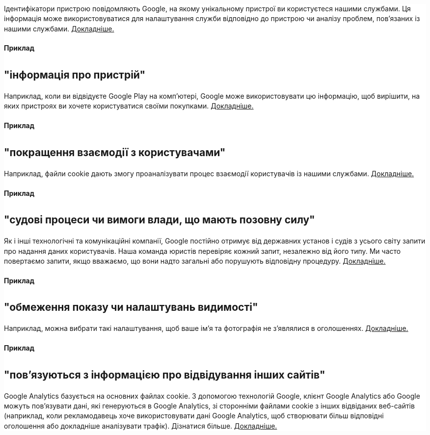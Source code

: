 Ідентифікатори пристрою повідомляють Google, на якому унікальному пристрої ви користуєтеся нашими службами. Ця інформація може використовуватися для налаштування служби відповідно до пристрою чи аналізу проблем, пов’язаних із нашими службами.
[Докладніше.](../../policies/privacy/example/device-identifiers.html)

#### Приклад

"інформація про пристрій"
-------------------------

Наприклад, коли ви відвідуєте Google Play на комп’ютері, Google може використовувати цю інформацію, щоб вирішити, на яких пристроях ви хочете користуватися своїми покупками.
[Докладніше.](../../policies/privacy/example/device-specific-information.html)

#### Приклад

"покращення взаємодії з користувачами"
--------------------------------------

Наприклад, файли cookie дають змогу проаналізувати процес взаємодії користувачів із нашими службами.
[Докладніше.](../../policies/privacy/example/improve-your-user-experience.html)

#### Приклад

"судові процеси чи вимоги влади, що мають позовну силу"
-------------------------------------------------------

Як і інші технологічні та комунікаційні компанії, Google постійно отримує від державних установ і судів з усього світу запити про надання даних користувачів. Наша команда юристів перевіряє кожний запит, незалежно від його типу. Ми часто повертаємо запити, якщо вважаємо, що вони надто загальні або порушують відповідну процедуру.
[Докладніше.](../../policies/privacy/example/legal-process.html)

#### Приклад

"обмеження показу чи налаштувань видимості"
-------------------------------------------

Наприклад, можна вибрати такі налаштування, щоб ваше ім’я та фотографія не з’являлися в оголошеннях.
[Докладніше.](../../policies/privacy/example/limit-sharing-or-visibility-settings.html)

#### Приклад

"пов’язуються з інформацією про відвідування інших сайтів"
----------------------------------------------------------

Google Analytics базується на основних файлах cookie. З допомогою технологій Google, клієнт Google Analytics або Google можуть пов’язувати дані, які генеруються в Google Analytics, зі сторонніми файлами cookie з інших відвіданих веб-сайтів (наприклад, коли рекламодавець хоче використовувати дані Google Analytics, щоб створювати більш відповідні оголошення або докладніше аналізувати трафік). Дізнатися більше.
[Докладніше.](../../policies/privacy/example/linked-with-information-about-visits-to-multiple-sites.html)
